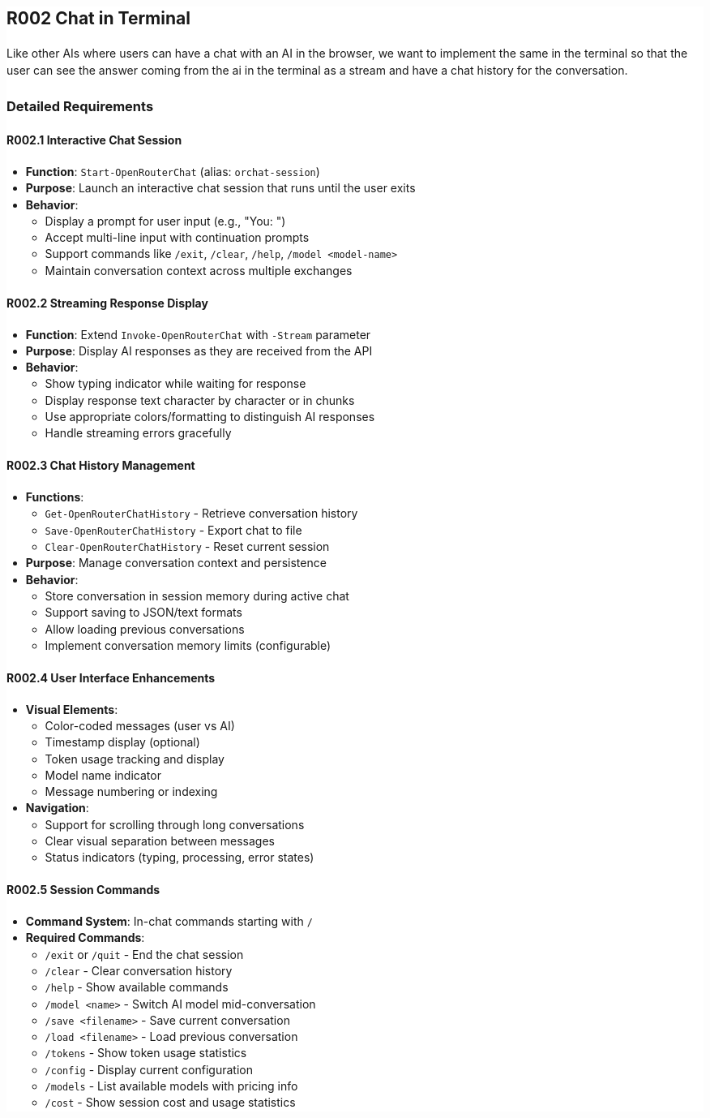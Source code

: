 ## R002 Chat in Terminal

Like other AIs where users can have a chat with an AI in the browser, we want to implement the same in the terminal so that the user can see the answer coming from the ai in the terminal as a stream and have a chat history for the conversation.

### Detailed Requirements

#### R002.1 Interactive Chat Session
- **Function**: `Start-OpenRouterChat` (alias: `orchat-session`)
- **Purpose**: Launch an interactive chat session that runs until the user exits
- **Behavior**:
  - Display a prompt for user input (e.g., "You: ")
  - Accept multi-line input with continuation prompts
  - Support commands like `/exit`, `/clear`, `/help`, `/model <model-name>`
  - Maintain conversation context across multiple exchanges

#### R002.2 Streaming Response Display
- **Function**: Extend `Invoke-OpenRouterChat` with `-Stream` parameter
- **Purpose**: Display AI responses as they are received from the API
- **Behavior**:
  - Show typing indicator while waiting for response
  - Display response text character by character or in chunks
  - Use appropriate colors/formatting to distinguish AI responses
  - Handle streaming errors gracefully

#### R002.3 Chat History Management
- **Functions**:
  - `Get-OpenRouterChatHistory` - Retrieve conversation history
  - `Save-OpenRouterChatHistory` - Export chat to file
  - `Clear-OpenRouterChatHistory` - Reset current session
- **Purpose**: Manage conversation context and persistence
- **Behavior**:
  - Store conversation in session memory during active chat
  - Support saving to JSON/text formats
  - Allow loading previous conversations
  - Implement conversation memory limits (configurable)

#### R002.4 User Interface Enhancements
- **Visual Elements**:
  - Color-coded messages (user vs AI)
  - Timestamp display (optional)
  - Token usage tracking and display
  - Model name indicator
  - Message numbering or indexing
- **Navigation**:
  - Support for scrolling through long conversations
  - Clear visual separation between messages
  - Status indicators (typing, processing, error states)

#### R002.5 Session Commands
- **Command System**: In-chat commands starting with `/`
- **Required Commands**:
  - `/exit` or `/quit` - End the chat session
  - `/clear` - Clear conversation history
  - `/help` - Show available commands
  - `/model <name>` - Switch AI model mid-conversation
  - `/save <filename>` - Save current conversation
  - `/load <filename>` - Load previous conversation
  - `/tokens` - Show token usage statistics
  - `/config` - Display current configuration
  - `/models` - List available models with pricing info
  - `/cost` - Show session cost and usage statistics